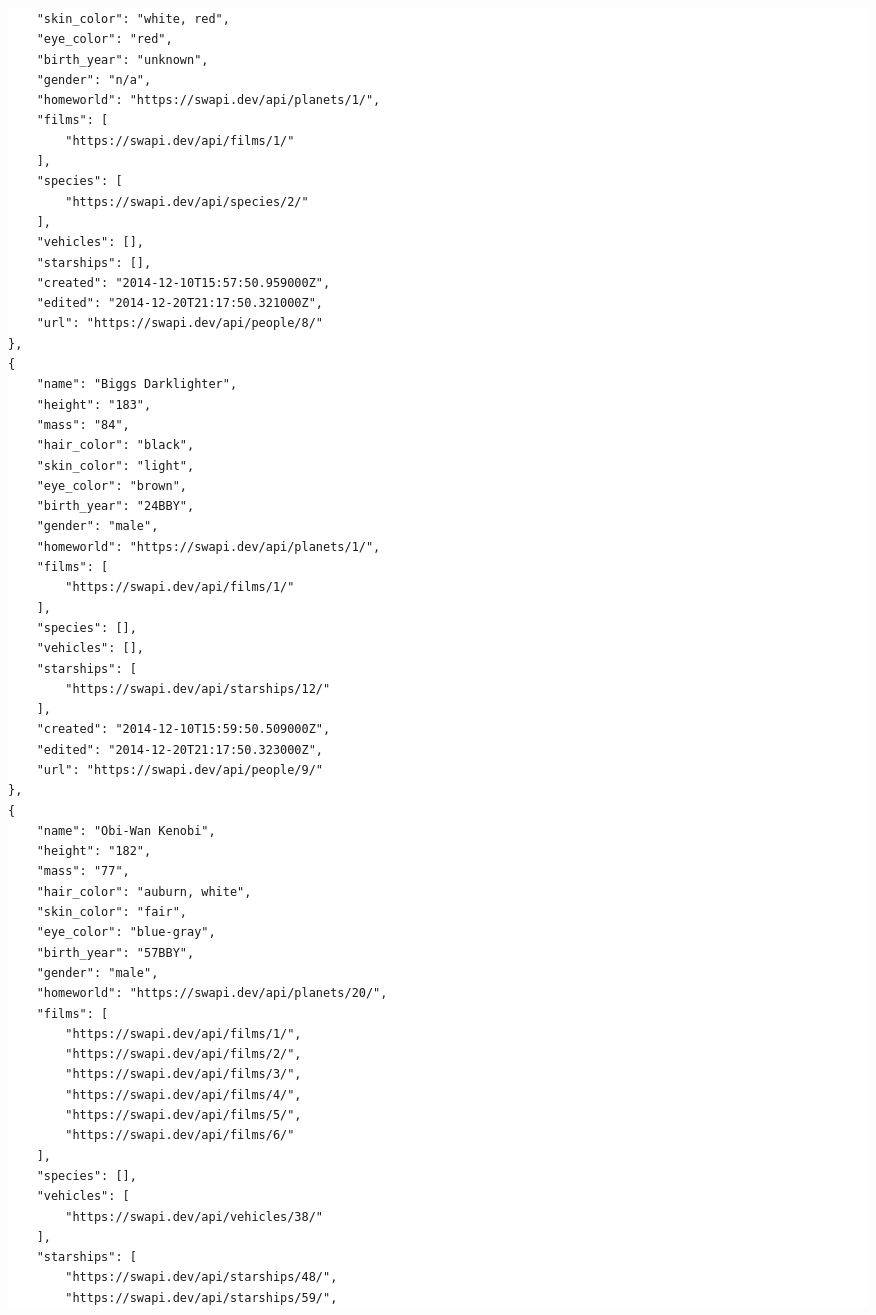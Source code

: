        "skin_color": "white, red",
        "eye_color": "red",
        "birth_year": "unknown",
        "gender": "n/a",
        "homeworld": "https://swapi.dev/api/planets/1/",
        "films": [
            "https://swapi.dev/api/films/1/"
        ],
        "species": [
            "https://swapi.dev/api/species/2/"
        ],
        "vehicles": [],
        "starships": [],
        "created": "2014-12-10T15:57:50.959000Z",
        "edited": "2014-12-20T21:17:50.321000Z",
        "url": "https://swapi.dev/api/people/8/"
    },
    {
        "name": "Biggs Darklighter",
        "height": "183",
        "mass": "84",
        "hair_color": "black",
        "skin_color": "light",
        "eye_color": "brown",
        "birth_year": "24BBY",
        "gender": "male",
        "homeworld": "https://swapi.dev/api/planets/1/",
        "films": [
            "https://swapi.dev/api/films/1/"
        ],
        "species": [],
        "vehicles": [],
        "starships": [
            "https://swapi.dev/api/starships/12/"
        ],
        "created": "2014-12-10T15:59:50.509000Z",
        "edited": "2014-12-20T21:17:50.323000Z",
        "url": "https://swapi.dev/api/people/9/"
    },
    {
        "name": "Obi-Wan Kenobi",
        "height": "182",
        "mass": "77",
        "hair_color": "auburn, white",
        "skin_color": "fair",
        "eye_color": "blue-gray",
        "birth_year": "57BBY",
        "gender": "male",
        "homeworld": "https://swapi.dev/api/planets/20/",
        "films": [
            "https://swapi.dev/api/films/1/",
            "https://swapi.dev/api/films/2/",
            "https://swapi.dev/api/films/3/",
            "https://swapi.dev/api/films/4/",
            "https://swapi.dev/api/films/5/",
            "https://swapi.dev/api/films/6/"
        ],
        "species": [],
        "vehicles": [
            "https://swapi.dev/api/vehicles/38/"
        ],
        "starships": [
            "https://swapi.dev/api/starships/48/",
            "https://swapi.dev/api/starships/59/",